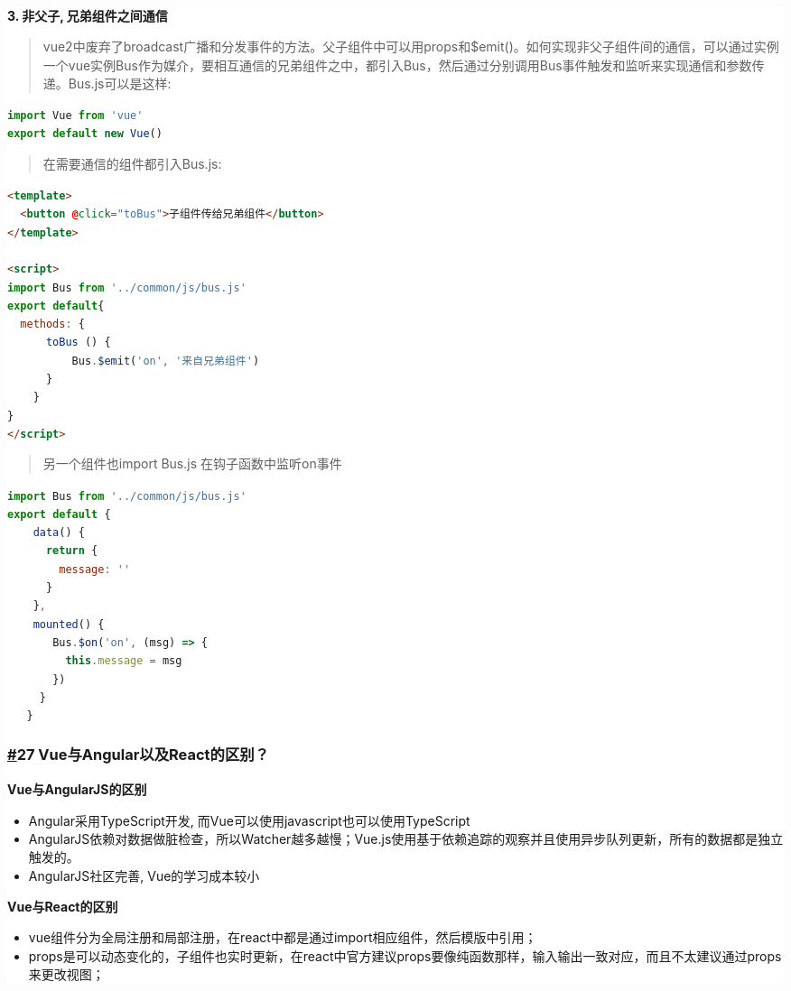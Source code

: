   **3. 非父子, 兄弟组件之间通信**

  > vue2中废弃了broadcast广播和分发事件的方法。父子组件中可以用props和$emit()。如何实现非父子组件间的通信，可以通过实例一个vue实例Bus作为媒介，要相互通信的兄弟组件之中，都引入Bus，然后通过分别调用Bus事件触发和监听来实现通信和参数传递。Bus.js可以是这样:

  ```js
  import Vue from 'vue'
  export default new Vue()
  ```

  > 在需要通信的组件都引入Bus.js:

  ```html
  <template>
  	<button @click="toBus">子组件传给兄弟组件</button>
  </template>
  
  <script>
  import Bus from '../common/js/bus.js'
  export default{
  	methods: {
  	    toBus () {
  	        Bus.$emit('on', '来自兄弟组件')
  	    }
  	  }
  }
  </script>
  ```

  > 另一个组件也import Bus.js 在钩子函数中监听on事件

  ```js
  import Bus from '../common/js/bus.js'
  export default {
      data() {
        return {
          message: ''
        }
      },
      mounted() {
         Bus.$on('on', (msg) => {
           this.message = msg
         })
       }
     }
  ```

  ### [#](http://interview.poetries.top/docs/advance.html#_27-vue与angular以及react的区别)27 Vue与Angular以及React的区别？

  **Vue与AngularJS的区别**

  - Angular采用TypeScript开发, 而Vue可以使用javascript也可以使用TypeScript
  - AngularJS依赖对数据做脏检查，所以Watcher越多越慢；Vue.js使用基于依赖追踪的观察并且使用异步队列更新，所有的数据都是独立触发的。
  - AngularJS社区完善, Vue的学习成本较小

  **Vue与React的区别**

  - vue组件分为全局注册和局部注册，在react中都是通过import相应组件，然后模版中引用；
  - props是可以动态变化的，子组件也实时更新，在react中官方建议props要像纯函数那样，输入输出一致对应，而且不太建议通过props来更改视图；
